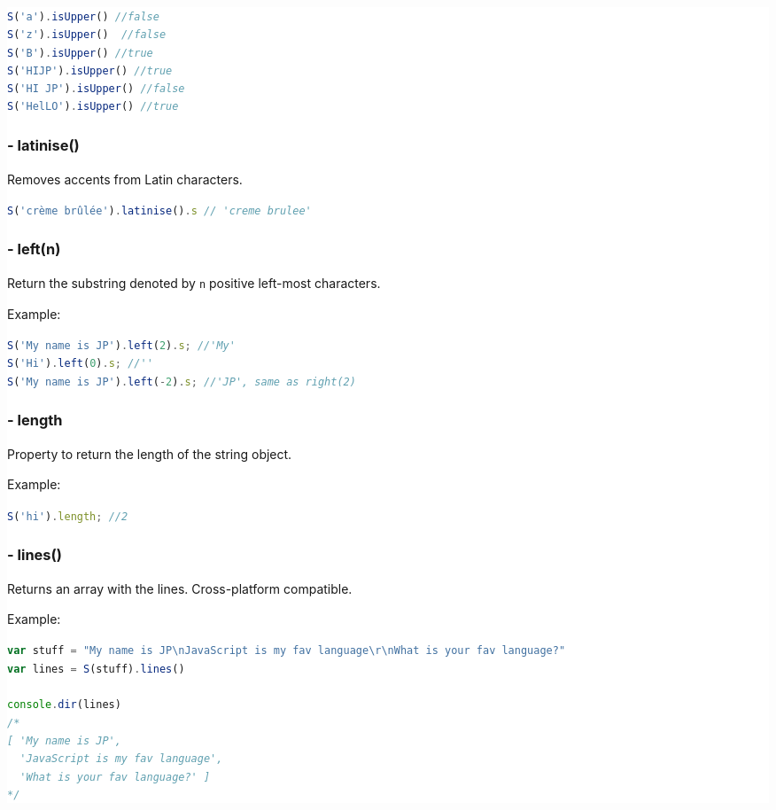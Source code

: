 ```javascript
S('a').isUpper() //false
S('z').isUpper()  //false
S('B').isUpper() //true
S('HIJP').isUpper() //true
S('HI JP').isUpper() //false
S('HelLO').isUpper() //true
```


### - latinise() ###

Removes accents from Latin characters.

```javascript
S('crème brûlée').latinise().s // 'creme brulee'
```


### - left(n) ###

Return the substring denoted by `n` positive left-most characters.

Example:

```javascript
S('My name is JP').left(2).s; //'My'
S('Hi').left(0).s; //''
S('My name is JP').left(-2).s; //'JP', same as right(2)
```


### - length ###

Property to return the length of the string object.

Example:

```javascript
S('hi').length; //2
```

### - lines() ####

Returns an array with the lines. Cross-platform compatible.

Example:

```javascript
var stuff = "My name is JP\nJavaScript is my fav language\r\nWhat is your fav language?"
var lines = S(stuff).lines()

console.dir(lines) 
/*
[ 'My name is JP',
  'JavaScript is my fav language',
  'What is your fav language?' ]
*/
```
